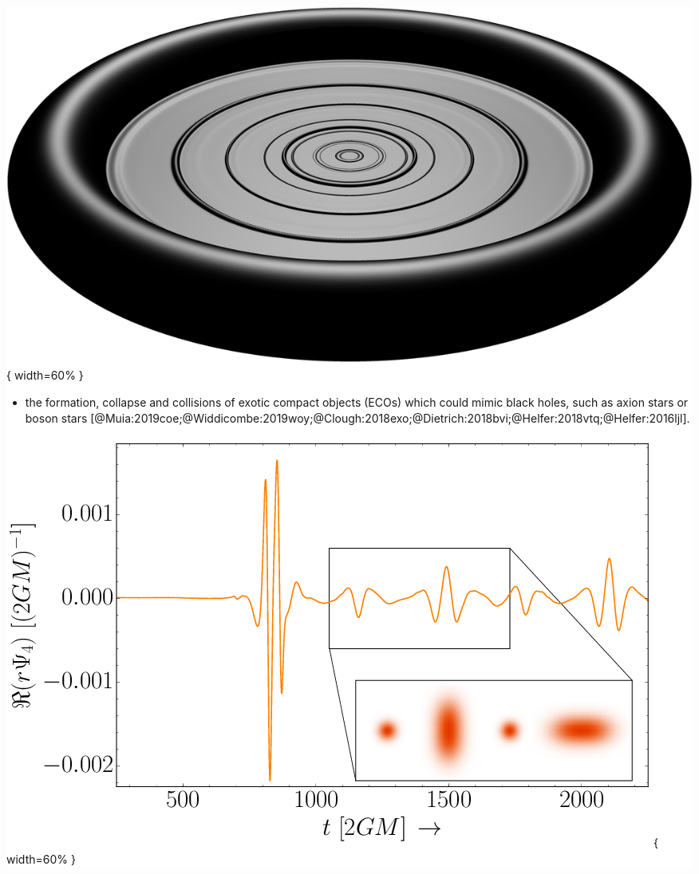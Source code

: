 ![Cosmic censorship \label{fig:blackstring}](figures/blackstring.png){ width=60% }

- the formation, collapse and collisions of exotic compact objects (ECOs) which could mimic black holes, such as axion stars or boson stars [@Muia:2019coe;@Widdicombe:2019woy;@Clough:2018exo;@Dietrich:2018bvi;@Helfer:2018vtq;@Helfer:2016ljl].

![Exotic compact objects \label{fig:axionstar}](figures/oscillotons.png){ width=60% }
